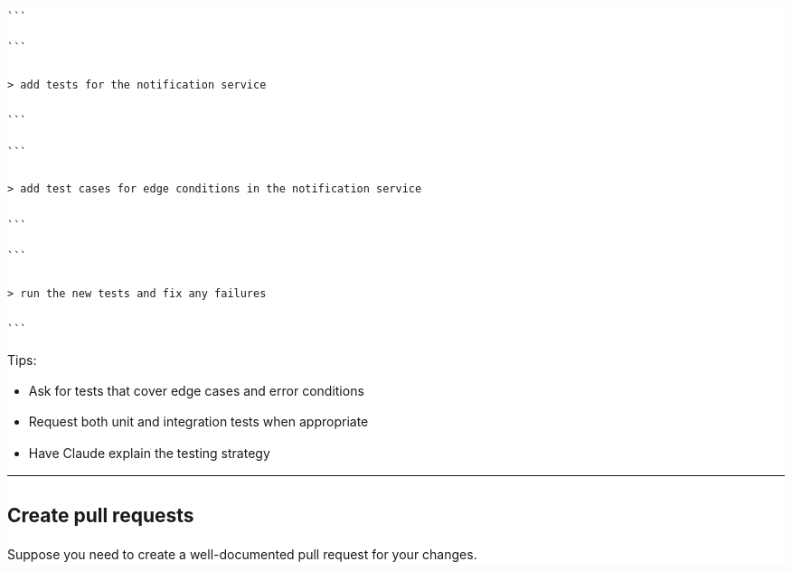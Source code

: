     ```

  </Step>



  <Step title="Generate test scaffolding">

    ```

    > add tests for the notification service 

    ```

  </Step>



  <Step title="Add meaningful test cases">

    ```

    > add test cases for edge conditions in the notification service 

    ```

  </Step>



  <Step title="Run and verify tests">

    ```

    > run the new tests and fix any failures 

    ```

  </Step>

</Steps>



<Tip>

  Tips:



  * Ask for tests that cover edge cases and error conditions

  * Request both unit and integration tests when appropriate

  * Have Claude explain the testing strategy

</Tip>



***



## Create pull requests



Suppose you need to create a well-documented pull request for your changes.
